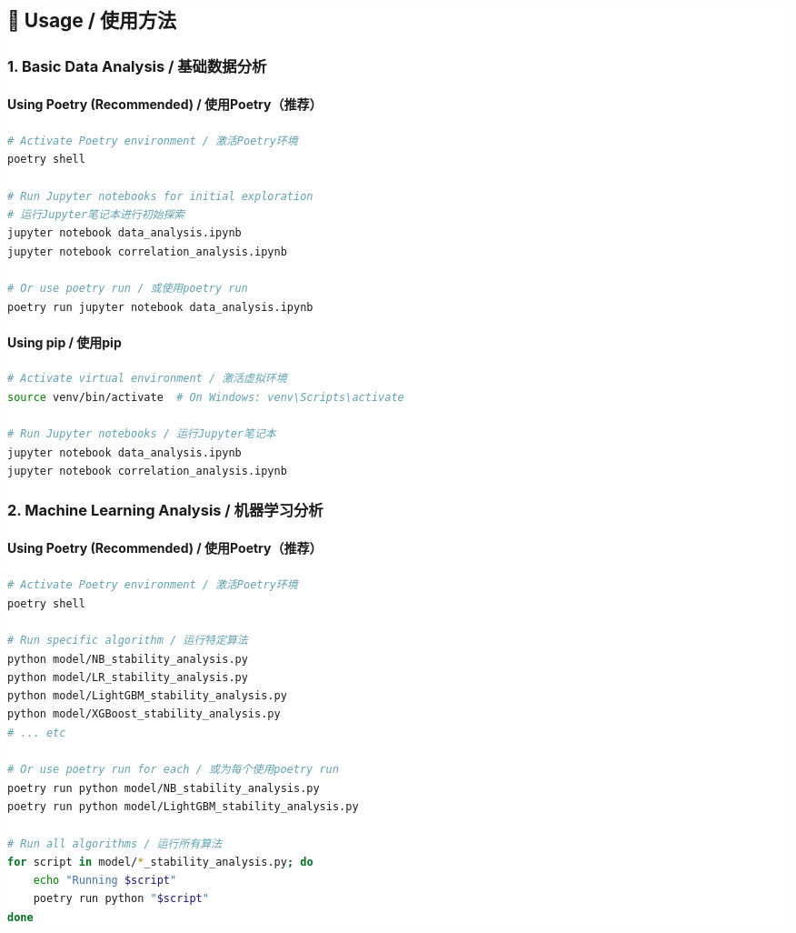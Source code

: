 ## 🚀 Usage / 使用方法

### 1. Basic Data Analysis / 基础数据分析

#### Using Poetry (Recommended) / 使用Poetry（推荐）
```bash
# Activate Poetry environment / 激活Poetry环境
poetry shell

# Run Jupyter notebooks for initial exploration
# 运行Jupyter笔记本进行初始探索
jupyter notebook data_analysis.ipynb
jupyter notebook correlation_analysis.ipynb

# Or use poetry run / 或使用poetry run
poetry run jupyter notebook data_analysis.ipynb
```

#### Using pip / 使用pip
```bash
# Activate virtual environment / 激活虚拟环境
source venv/bin/activate  # On Windows: venv\Scripts\activate

# Run Jupyter notebooks / 运行Jupyter笔记本
jupyter notebook data_analysis.ipynb
jupyter notebook correlation_analysis.ipynb
```

### 2. Machine Learning Analysis / 机器学习分析

#### Using Poetry (Recommended) / 使用Poetry（推荐）
```bash
# Activate Poetry environment / 激活Poetry环境
poetry shell

# Run specific algorithm / 运行特定算法
python model/NB_stability_analysis.py
python model/LR_stability_analysis.py
python model/LightGBM_stability_analysis.py
python model/XGBoost_stability_analysis.py
# ... etc

# Or use poetry run for each / 或为每个使用poetry run
poetry run python model/NB_stability_analysis.py
poetry run python model/LightGBM_stability_analysis.py

# Run all algorithms / 运行所有算法
for script in model/*_stability_analysis.py; do
    echo "Running $script"
    poetry run python "$script"
done
```
